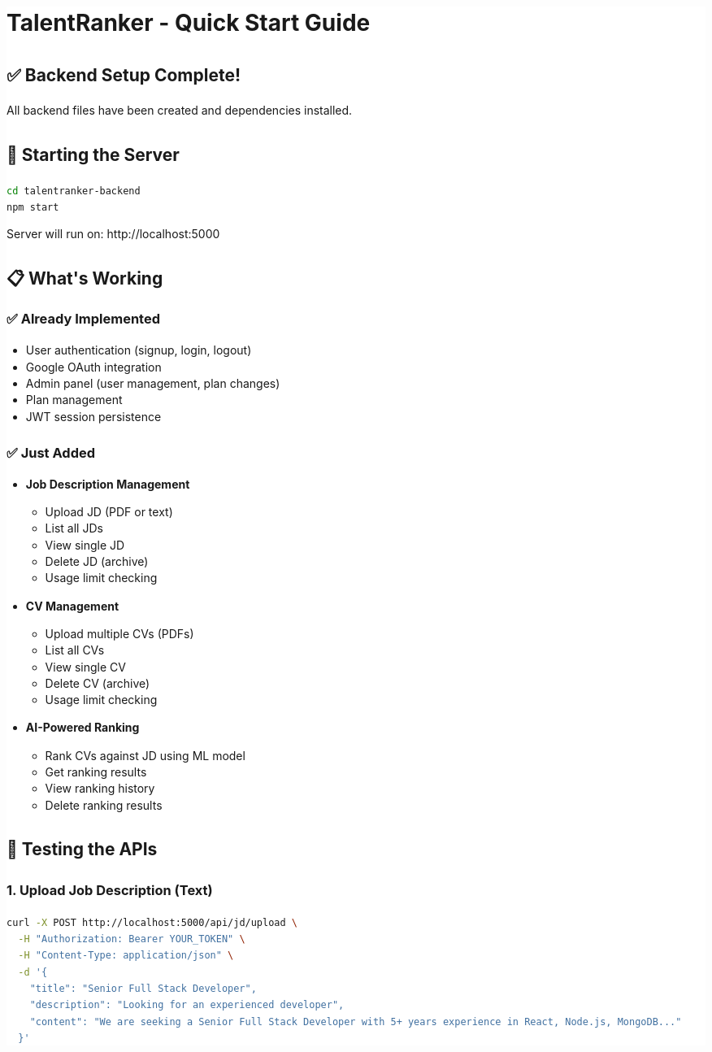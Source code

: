 # TalentRanker - Quick Start Guide

## ✅ Backend Setup Complete!

All backend files have been created and dependencies installed.

## 🚀 Starting the Server

```bash
cd talentranker-backend
npm start
```

Server will run on: http://localhost:5000

## 📋 What's Working

### ✅ Already Implemented
- User authentication (signup, login, logout)
- Google OAuth integration
- Admin panel (user management, plan changes)
- Plan management
- JWT session persistence

### ✅ Just Added
- **Job Description Management**
  - Upload JD (PDF or text)
  - List all JDs
  - View single JD
  - Delete JD (archive)
  - Usage limit checking

- **CV Management**
  - Upload multiple CVs (PDFs)
  - List all CVs
  - View single CV
  - Delete CV (archive)
  - Usage limit checking

- **AI-Powered Ranking**
  - Rank CVs against JD using ML model
  - Get ranking results
  - View ranking history
  - Delete ranking results

## 🧪 Testing the APIs

### 1. Upload Job Description (Text)
```bash
curl -X POST http://localhost:5000/api/jd/upload \
  -H "Authorization: Bearer YOUR_TOKEN" \
  -H "Content-Type: application/json" \
  -d '{
    "title": "Senior Full Stack Developer",
    "description": "Looking for an experienced developer",
    "content": "We are seeking a Senior Full Stack Developer with 5+ years experience in React, Node.js, MongoDB..."
  }'
```

